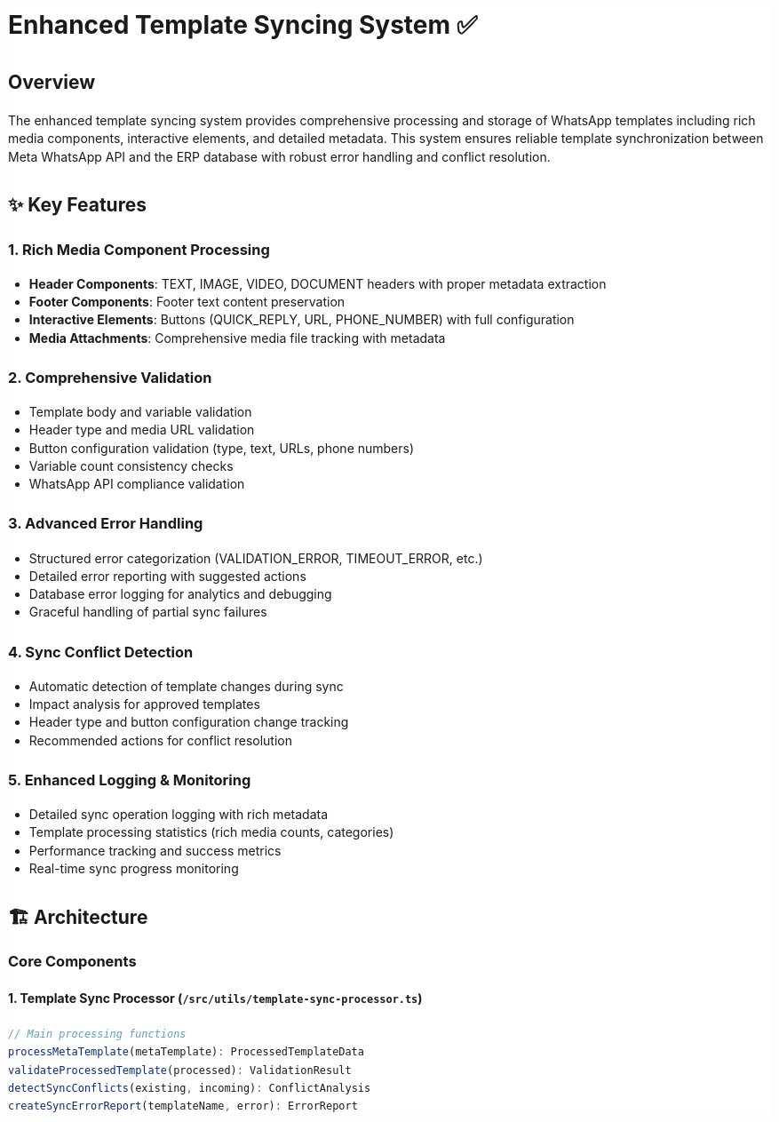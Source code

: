 # Enhanced Template Syncing System ✅

## Overview

The enhanced template syncing system provides comprehensive processing and storage of WhatsApp templates including rich media components, interactive elements, and detailed metadata. This system ensures reliable template synchronization between Meta WhatsApp API and the ERP database with robust error handling and conflict resolution.

## ✨ Key Features

### 1. **Rich Media Component Processing**
- **Header Components**: TEXT, IMAGE, VIDEO, DOCUMENT headers with proper metadata extraction
- **Footer Components**: Footer text content preservation
- **Interactive Elements**: Buttons (QUICK_REPLY, URL, PHONE_NUMBER) with full configuration
- **Media Attachments**: Comprehensive media file tracking with metadata

### 2. **Comprehensive Validation**
- Template body and variable validation
- Header type and media URL validation
- Button configuration validation (type, text, URLs, phone numbers)
- Variable count consistency checks
- WhatsApp API compliance validation

### 3. **Advanced Error Handling**
- Structured error categorization (VALIDATION_ERROR, TIMEOUT_ERROR, etc.)
- Detailed error reporting with suggested actions
- Database error logging for analytics and debugging
- Graceful handling of partial sync failures

### 4. **Sync Conflict Detection**
- Automatic detection of template changes during sync
- Impact analysis for approved templates
- Header type and button configuration change tracking
- Recommended actions for conflict resolution

### 5. **Enhanced Logging & Monitoring**
- Detailed sync operation logging with rich metadata
- Template processing statistics (rich media counts, categories)
- Performance tracking and success metrics
- Real-time sync progress monitoring

## 🏗️ Architecture

### Core Components

#### 1. **Template Sync Processor** (`/src/utils/template-sync-processor.ts`)
```typescript
// Main processing functions
processMetaTemplate(metaTemplate): ProcessedTemplateData
validateProcessedTemplate(processed): ValidationResult
detectSyncConflicts(existing, incoming): ConflictAnalysis
createSyncErrorReport(templateName, error): ErrorReport
```
